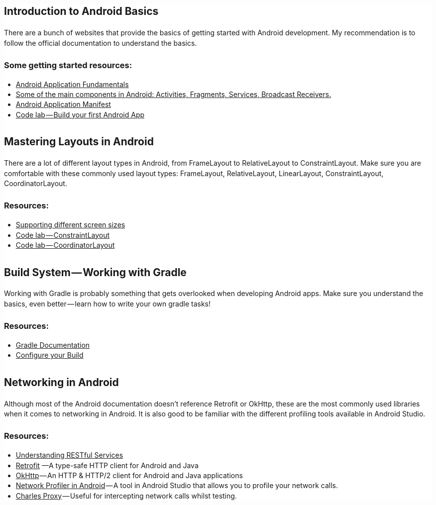 ## Introduction to Android Basics
There are a bunch of websites that provide the basics of getting started with Android development. My recommendation is to follow the official documentation to understand the basics.

### Some getting started resources:
* [Android Application Fundamentals](https://developer.android.com/guide/components/fundamentals.html)</br>
* [Some of the main components in Android: Activities, Fragments, Services, Broadcast Receivers.](https://developer.android.com/guide/components/activities/index.html)</br>
* [Android Application Manifest](https://developer.android.com/guide/topics/manifest/manifest-intro.html)</br>
* [Code lab — Build your first Android App](https://codelabs.developers.google.com/codelabs/build-your-first-android-app/index.html)</br>

## Mastering Layouts in Android
There are a lot of different layout types in Android, from FrameLayout to RelativeLayout to ConstraintLayout. Make sure you are comfortable with these commonly used layout types: FrameLayout, RelativeLayout, LinearLayout, ConstraintLayout, CoordinatorLayout.

### Resources:
* [Supporting different screen sizes](https://developer.android.com/training/multiscreen/screensizes.html)</br>
* [Code lab — ConstraintLayout](https://codelabs.developers.google.com/codelabs/constraint-layout/index.html)</br>
* [Code lab — CoordinatorLayout](https://codelabs.developers.google.com/codelabs/mdc-android/index.html)</br>

## Build System — Working with Gradle
Working with Gradle is probably something that gets overlooked when developing Android apps. Make sure you understand the basics, even better — learn how to write your own gradle tasks!

### Resources:
* [Gradle Documentation](https://gradle.org/)</br>
* [Configure your Build](https://developer.android.com/studio/build/index.html)</br>

## Networking in Android
Although most of the Android documentation doesn’t reference Retrofit or OkHttp, these are the most commonly used libraries when it comes to networking in Android. It is also good to be familiar with the different profiling tools available in Android Studio.

### Resources:
* [Understanding RESTful Services](https://www.tutorialspoint.com/restful/)</br>
* [Retrofit](https://www.tutorialspoint.com/restful/) —A type-safe HTTP client for Android and Java</br>
* [OkHttp](http://square.github.io/okhttp/) — An HTTP & HTTP/2 client for Android and Java applications</br>
* [Network Profiler in Android](https://developer.android.com/studio/profile/network-profiler.html) — A tool in Android Studio that allows you to profile your network calls.</br>
* [Charles Proxy](https://www.charlesproxy.com/) — Useful for intercepting network calls whilst testing.
